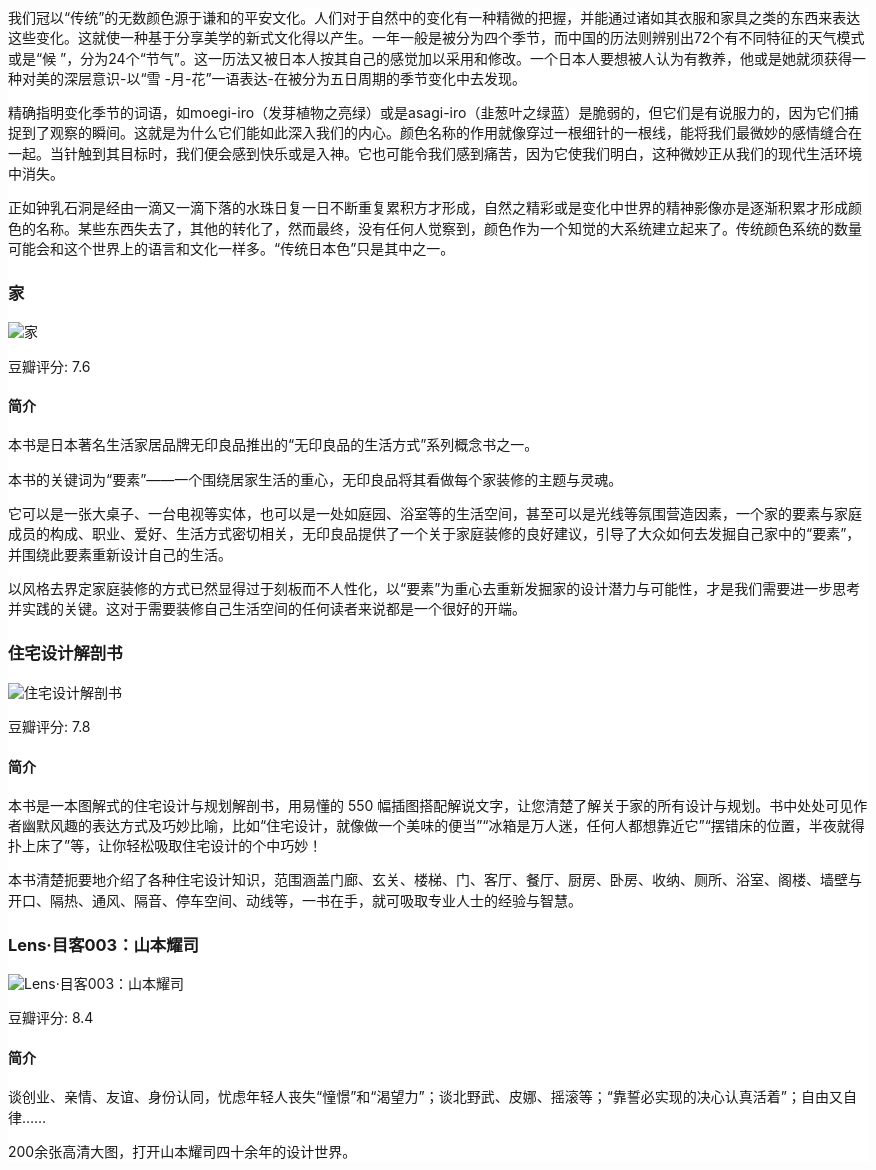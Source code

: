 我们冠以“传统”的无数颜色源于谦和的平安文化。人们对于自然中的变化有一种精微的把握，并能通过诸如其衣服和家具之类的东西来表达这些变化。这就使一种基于分享美学的新式文化得以产生。一年一般是被分为四个季节，而中国的历法则辨别出72个有不同特征的天气模式或是“候 ”，分为24个“节气”。这一历法又被日本人按其自己的感觉加以采用和修改。一个日本人要想被人认为有教养，他或是她就须获得一种对美的深层意识-以“雪 -月-花”一语表达-在被分为五日周期的季节变化中去发现。

精确指明变化季节的词语，如moegi-iro（发芽植物之亮绿）或是asagi-iro（韭葱叶之绿蓝）是脆弱的，但它们是有说服力的，因为它们捕捉到了观察的瞬间。这就是为什么它们能如此深入我们的内心。颜色名称的作用就像穿过一根细针的一根线，能将我们最微妙的感情缝合在一起。当针触到其目标时，我们便会感到快乐或是入神。它也可能令我们感到痛苦，因为它使我们明白，这种微妙正从我们的现代生活环境中消失。

正如钟乳石洞是经由一滴又一滴下落的水珠日复一日不断重复累积方才形成，自然之精彩或是变化中世界的精神影像亦是逐渐积累才形成颜色的名称。某些东西失去了，其他的转化了，然而最终，没有任何人觉察到，颜色作为一个知觉的大系统建立起来了。传统颜色系统的数量可能会和这个世界上的语言和文化一样多。“传统日本色”只是其中之一。



### 家

![家](https://img3.doubanio.com/view/subject/l/public/s6166156.jpg)

豆瓣评分: 7.6

#### 简介

本书是日本著名生活家居品牌无印良品推出的“无印良品的生活方式”系列概念书之一。

本书的关键词为“要素”——一个围绕居家生活的重心，无印良品将其看做每个家装修的主题与灵魂。

它可以是一张大桌子、一台电视等实体，也可以是一处如庭园、浴室等的生活空间，甚至可以是光线等氛围营造因素，一个家的要素与家庭成员的构成、职业、爱好、生活方式密切相关，无印良品提供了一个关于家庭装修的良好建议，引导了大众如何去发掘自己家中的“要素”，并围绕此要素重新设计自己的生活。

以风格去界定家庭装修的方式已然显得过于刻板而不人性化，以“要素”为重心去重新发掘家的设计潜力与可能性，才是我们需要进一步思考并实践的关键。这对于需要装修自己生活空间的任何读者来说都是一个很好的开端。



### 住宅设计解剖书

![住宅设计解剖书](https://img3.doubanio.com/view/subject/l/public/s27462782.jpg)

豆瓣评分: 7.8

#### 简介

本书是一本图解式的住宅设计与规划解剖书，用易懂的 550 幅插图搭配解说文字，让您清楚了解关于家的所有设计与规划。书中处处可见作者幽默风趣的表达方式及巧妙比喻，比如“住宅设计，就像做一个美味的便当”“冰箱是万人迷，任何人都想靠近它”“摆错床的位置，半夜就得扑上床了”等，让你轻松吸取住宅设计的个中巧妙！

本书清楚扼要地介绍了各种住宅设计知识，范围涵盖门廊、玄关、楼梯、门、客厅、餐厅、厨房、卧房、收纳、厕所、浴室、阁楼、墙壁与开口、隔热、通风、隔音、停车空间、动线等，一书在手，就可吸取专业人士的经验与智慧。



### Lens·目客003：山本耀司

![Lens·目客003：山本耀司](https://img3.doubanio.com/view/subject/l/public/s28480446.jpg)

豆瓣评分: 8.4

#### 简介

谈创业、亲情、友谊、身份认同，忧虑年轻人丧失“憧憬”和“渴望力”；谈北野武、皮娜、摇滚等；“靠誓必实现的决心认真活着”；自由又自律……

200余张高清大图，打开山本耀司四十余年的设计世界。
